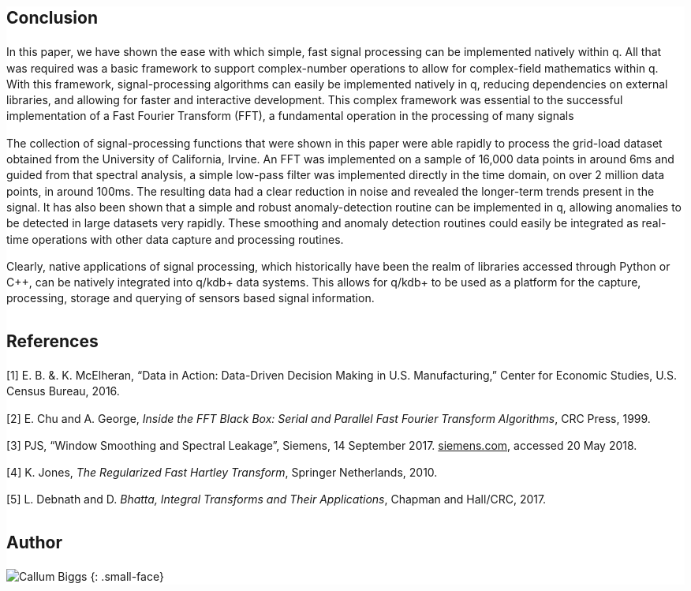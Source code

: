 
## Conclusion

In this paper, we have shown the ease with which simple, fast signal
processing can be implemented natively within q. All that was required
was a basic framework to support complex-number operations to allow for
complex-field mathematics within q. With this framework, signal-processing algorithms can easily be implemented natively in q, reducing
dependencies on external libraries, and allowing for faster and
interactive development. This complex framework was essential to the
successful implementation of a Fast Fourier Transform (FFT), a
fundamental operation in the processing of many signals

The collection of signal-processing functions that were shown in this
paper were able rapidly to process the grid-load dataset obtained from
the University of California, Irvine. An FFT was implemented on a sample
of 16,000 data points in around 6ms and guided from that spectral
analysis, a simple low-pass filter was implemented directly in the time
domain, on over 2 million data points, in around 100ms. The resulting
data had a clear reduction in noise and revealed the longer-term trends
present in the signal. It has also been shown that a simple and robust
anomaly-detection routine can be implemented in q, allowing anomalies to
be detected in large datasets very rapidly. These smoothing and anomaly
detection routines could easily be integrated as real-time operations
with other data capture and processing routines.

Clearly, native applications of signal processing, which historically
have been the realm of libraries accessed through Python or C++, can be
natively integrated into q/kdb+ data systems. This allows for q/kdb+ to
be used as a platform for the capture, processing, storage and querying
of sensors based signal information.


## References

[1] E. B. &. K. McElheran, “Data in Action: Data-Driven Decision Making in U.S. Manufacturing,” Center for Economic Studies, U.S. Census Bureau, 2016.

[2] E. Chu and A. George, _Inside the FFT Black Box: Serial and Parallel Fast Fourier Transform Algorithms_, CRC Press, 1999.

[3] PJS, “Window Smoothing and Spectral Leakage”, Siemens, 14 September 2017. [siemens.com](https://community.sw.siemens.com/s/article/windows-and-spectral-leakage), accessed 20 May 2018.

[4] K. Jones, _The Regularized Fast Hartley Transform_, Springer Netherlands, 2010. 

[5] L. Debnath and D. _Bhatta, Integral Transforms and Their Applications_, Chapman and Hall/CRC, 2017.


## Author

![Callum Biggs](../../img/faces/callumbiggs.jpg)
{: .small-face}

